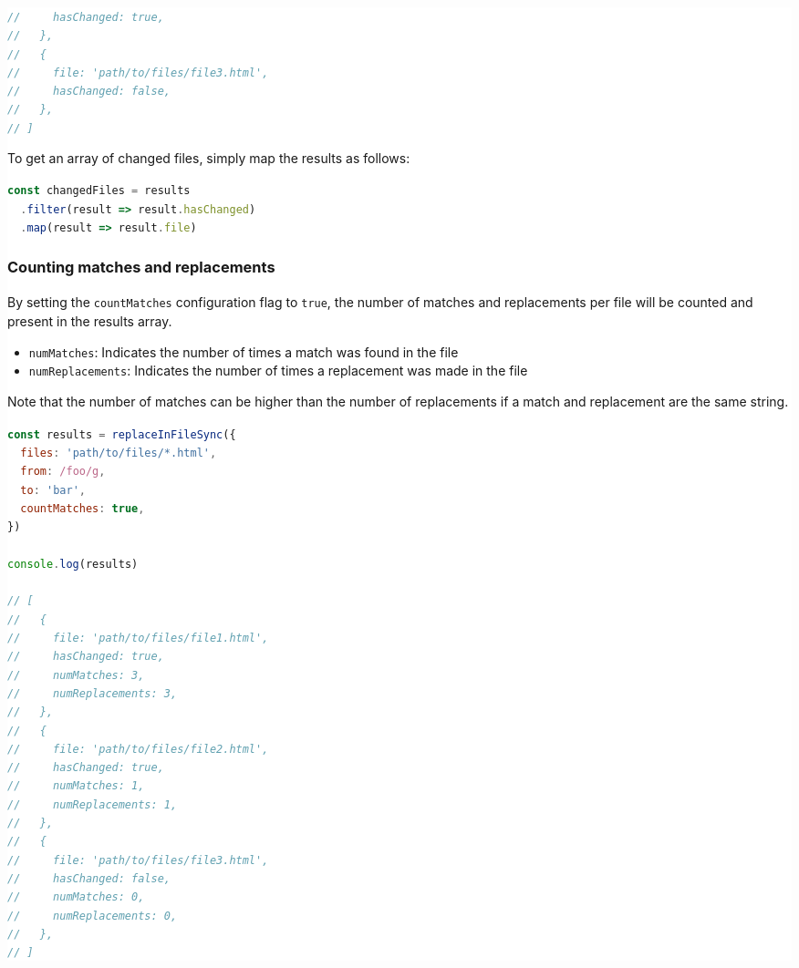 ```js
//     hasChanged: true,
//   },
//   {
//     file: 'path/to/files/file3.html',
//     hasChanged: false,
//   },
// ]

```

To get an array of changed files, simply map the results as follows:

```js
const changedFiles = results
  .filter(result => result.hasChanged)
  .map(result => result.file)
```

### Counting matches and replacements
By setting the `countMatches` configuration flag to `true`, the number of matches and replacements per file will be counted and present in the results array.

- `numMatches`: Indicates the number of times a match was found in the file
- `numReplacements`: Indicates the number of times a replacement was made in the file

Note that the number of matches can be higher than the number of replacements if a match and replacement are the same string.

```js
const results = replaceInFileSync({
  files: 'path/to/files/*.html',
  from: /foo/g,
  to: 'bar',
  countMatches: true,
})

console.log(results)

// [
//   {
//     file: 'path/to/files/file1.html',
//     hasChanged: true,
//     numMatches: 3,
//     numReplacements: 3,
//   },
//   {
//     file: 'path/to/files/file2.html',
//     hasChanged: true,
//     numMatches: 1,
//     numReplacements: 1,
//   },
//   {
//     file: 'path/to/files/file3.html',
//     hasChanged: false,
//     numMatches: 0,
//     numReplacements: 0,
//   },
// ]
```
